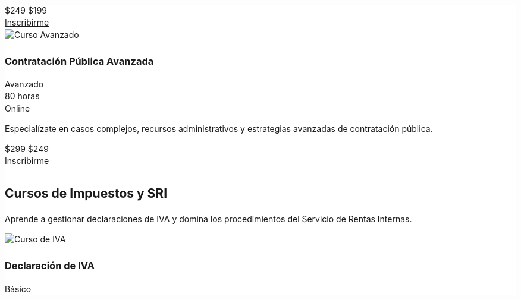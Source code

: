 <div>
<span class="text-gray-400 line-through">$249</span>
<span class="text-2xl font-bold text-gray-900 ml-2">$199</span>
</div>
<a href="#inscripcion" class="bg-primary text-white px-4 py-2 !rounded-button whitespace-nowrap hover:bg-blue-600 transition duration-300">Inscribirme</a>
</div>
</div>
</div>
<div class="course-card bg-white rounded-lg shadow-sm overflow-hidden">
<div class="h-48 overflow-hidden">
<img src="https://public.readdy.ai/ai/img_res/918b799b56959f8a6a607129e00357e9.jpg" alt="Curso Avanzado" class="w-full h-full object-cover object-top">
</div>
<div class="p-6">
<div class="flex justify-between items-start mb-2">
<h3 class="text-xl font-semibold text-gray-900">Contratación Pública Avanzada</h3>
<span class="bg-red-100 text-red-800 text-xs font-medium px-2.5 py-0.5 rounded">Avanzado</span>
</div>
<div class="flex items-center mb-4 text-sm text-gray-500">
<div class="flex items-center mr-4">
<i class="ri-time-line mr-1"></i>
<span>80 horas</span>
</div>
<div class="flex items-center">
<i class="ri-computer-line mr-1"></i>
<span>Online</span>
</div>
</div>
<p class="text-gray-600 mb-6">Especialízate en casos complejos, recursos administrativos y estrategias avanzadas de contratación pública.</p>
<div class="flex justify-between items-center">
<div>
<span class="text-gray-400 line-through">$299</span>
<span class="text-2xl font-bold text-gray-900 ml-2">$249</span>
</div>
<a href="#inscripcion" class="bg-primary text-white px-4 py-2 !rounded-button whitespace-nowrap hover:bg-blue-600 transition duration-300">Inscribirme</a>
</div>
</div>
</div>
</div>
</div>
</section>

<section id="cursos-impuestos" class="py-16 bg-white">
<div class="max-w-7xl mx-auto px-4 sm:px-6 lg:px-8">
<div class="text-center mb-12">
<h2 class="text-3xl font-bold text-gray-900 mb-4">Cursos de Impuestos y SRI</h2>
<p class="text-lg text-gray-600 max-w-3xl mx-auto">Aprende a gestionar declaraciones de IVA y domina los procedimientos del Servicio de Rentas Internas.</p>
</div>
<div class="grid grid-cols-1 md:grid-cols-3 gap-8">
<div class="course-card bg-gray-50 rounded-lg shadow-sm overflow-hidden">
<div class="h-48 overflow-hidden">
<img src="https://public.readdy.ai/ai/img_res/125ace48e9c5826ab0d325b71a91e06e.jpg" alt="Curso de IVA" class="w-full h-full object-cover object-top">
</div>
<div class="p-6">
<div class="flex justify-between items-start mb-2">
<h3 class="text-xl font-semibold text-gray-900">Declaración de IVA</h3>
<span class="bg-blue-100 text-primary text-xs font-medium px-2.5 py-0.5 rounded">Básico</span>
</div>
<div class="flex items-center mb-4 text-sm text-gray-500">
<div class="flex items-center mr-4">